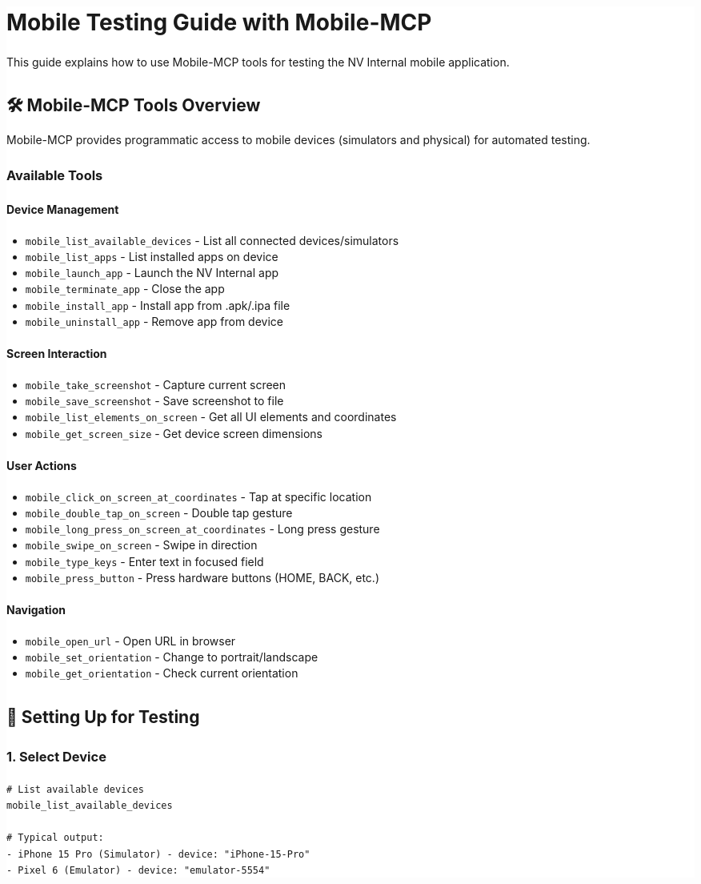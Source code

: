 # Mobile Testing Guide with Mobile-MCP

This guide explains how to use Mobile-MCP tools for testing the NV Internal mobile application.

## 🛠 Mobile-MCP Tools Overview

Mobile-MCP provides programmatic access to mobile devices (simulators and physical) for automated testing.

### Available Tools

#### Device Management
- `mobile_list_available_devices` - List all connected devices/simulators
- `mobile_list_apps` - List installed apps on device
- `mobile_launch_app` - Launch the NV Internal app
- `mobile_terminate_app` - Close the app
- `mobile_install_app` - Install app from .apk/.ipa file
- `mobile_uninstall_app` - Remove app from device

#### Screen Interaction
- `mobile_take_screenshot` - Capture current screen
- `mobile_save_screenshot` - Save screenshot to file
- `mobile_list_elements_on_screen` - Get all UI elements and coordinates
- `mobile_get_screen_size` - Get device screen dimensions

#### User Actions
- `mobile_click_on_screen_at_coordinates` - Tap at specific location
- `mobile_double_tap_on_screen` - Double tap gesture
- `mobile_long_press_on_screen_at_coordinates` - Long press gesture
- `mobile_swipe_on_screen` - Swipe in direction
- `mobile_type_keys` - Enter text in focused field
- `mobile_press_button` - Press hardware buttons (HOME, BACK, etc.)

#### Navigation
- `mobile_open_url` - Open URL in browser
- `mobile_set_orientation` - Change to portrait/landscape
- `mobile_get_orientation` - Check current orientation

## 📱 Setting Up for Testing

### 1. Select Device

```
# List available devices
mobile_list_available_devices

# Typical output:
- iPhone 15 Pro (Simulator) - device: "iPhone-15-Pro"
- Pixel 6 (Emulator) - device: "emulator-5554"
```
